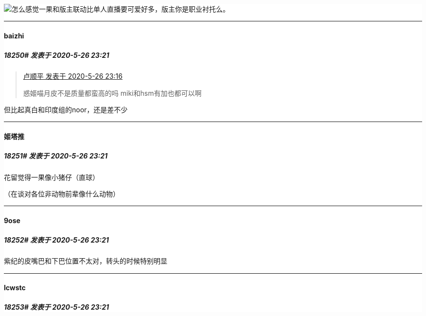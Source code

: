 

<img src="https://static.saraba1st.com/image/smiley/face2017/091.png" referrerpolicy="no-referrer">怎么感觉一果和版主联动比单人直播要可爱好多，版主你是职业衬托么。







-----

####  baizhi  
##### 18250#       发表于 2020-5-26 23:21



<blockquote><a href="httphttps://bbs.saraba1st.com/2b/forum.php?mod=redirect&amp;goto=findpost&amp;pid=47571235&amp;ptid=1934528" target="_blank">卢顺平 发表于 2020-5-26 23:16</a>

惑姬喵月皮不是质量都蛮高的吗 miki和hsm有加也都可以啊</blockquote>
但比起真白和印度组的noor，还是差不少







-----

####  姬塔推  
##### 18251#       发表于 2020-5-26 23:21




花留觉得一果像小猪仔（直球）

（在谈对各位非动物前辈像什么动物）







-----

####  9ose  
##### 18252#       发表于 2020-5-26 23:21




紫纪的皮嘴巴和下巴位置不太对，转头的时候特别明显







-----

####  lcwstc  
##### 18253#       发表于 2020-5-26 23:21
